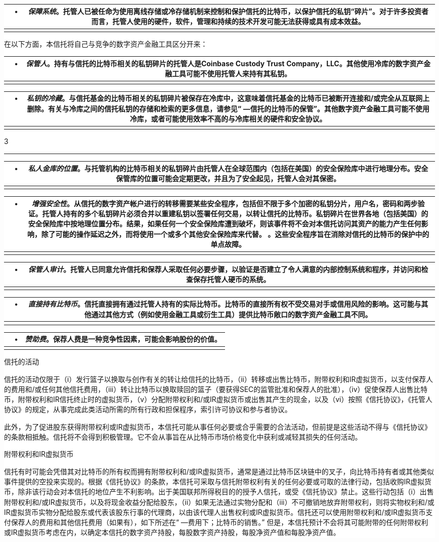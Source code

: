 |      | •    | *保障系统*。托管人已被任命为使用离线存储或冷存储机制来控制和保护信托的比特币，以保护信托的私钥“碎片”。对于许多投资者而言，托管人使用的硬件，软件，管理和持续的技术开发可能无法获得或具有成本效益。 |
| ---- | ---- | ------------------------------------------------------------ |
|      |      |                                                              |

在以下方面，本信托将自己与竞争的数字资产金融工具区分开来： 

|      | •    | *保管人*。持有与信托的比特币相关的私钥碎片的托管人是Coinbase Custody Trust Company，LLC。其他使用冷库的数字资产金融工具可能不使用托管人来持有其私钥。 |
| ---- | ---- | ------------------------------------------------------------ |
|      |      |                                                              |

|      | •    | *私钥的冷藏*。与信托基金的比特币相关的私钥碎片被保存在冷库中，这意味着信托基金的比特币已被断开连接和/或完全从互联网上删除。有关与冷库之间的信托私钥的存储和检索的更多信息，请参见“ —信托的比特币的保管”。其他数字资产金融工具可能不使用冷库，或者可能使用效率不高的与冷库相关的硬件和安全协议。 |
| ---- | ---- | ------------------------------------------------------------ |
|      |      |                                                              |

3

 

------

|      | •    | *私人金库的位置*。与托管机构的比特币相关的私钥碎片由托管人在全球范围内（包括在美国）的安全保险库中进行地理分布。安全保管库的位置可能会定期更改，并且为了安全起见，托管人会对其保密。 |
| ---- | ---- | ------------------------------------------------------------ |
|      |      |                                                              |

|      | •    | *增强安全性*。从信托的数字资产帐户进行的转移需要某些安全程序，包括但不限于多个加密的私钥分片，用户名，密码和两步验证。托管人持有的多个私钥碎片必须合并以重建私钥以签署任何交易，以转让信托的比特币。私钥碎片在世界各地（包括美国）的安全保险库中按地理位置分布。结果，如果任何一个安全保险库遭到破坏，则该事件将不会对本信托访问其资产的能力产生任何影响，除了可能的操作延迟之外，而将使用一个或多个其他安全保险库来代替。 。这些安全程序旨在消除对信托的比特币的保护中的单点故障。 |
| ---- | ---- | ------------------------------------------------------------ |
|      |      |                                                              |

|      | •    | *保管人审计*。托管人已同意允许信托和保荐人采取任何必要步骤，以验证是否建立了令人满意的内部控制系统和程序，并访问和检查保存托管人硬币的系统。 |
| ---- | ---- | ------------------------------------------------------------ |
|      |      |                                                              |

|      | •    | *直接持有比特币*。信托直接拥有通过托管人持有的实际比特币。比特币的直接所有权不受交易对手或信用风险的影响。这可能与其他通过其他方式（例如使用金融工具或衍生工具）提供比特币敞口的数字资产金融工具不同。 |
| ---- | ---- | ------------------------------------------------------------ |
|      |      |                                                              |

|      | •    | *赞助费*。保荐人费是一种竞争性因素，可能会影响股份的价值。 |
| ---- | ---- | ---------------------------------------------------------- |
|      |      |                                                            |

信托的活动 

信托的活动仅限于（i）发行篮子以换取与创作有关的转让给信托的比特币，（ii）转移或出售比特币，附带权利和IR虚拟货币，以支付保荐人的费用和/或任何其他信托费用，（iii）转让比特币以换取赎回的篮子（要获得SEC的监管批准和保荐人的批准），（iv）促使保荐人出售比特币，附带权利和IR信托终止时的虚拟货币，（v）分配附带权利和/或IR虚拟货币或出售其产生的现金，以及（vi）按照《信托协议》，《托管人协议》的规定，从事完成此类活动所需的所有行政和担保程序，索引许可协议和参与者协议。

此外，为了促进股东获得附带权利或IR虚拟货币，本信托可能从事任何必要或合乎需要的合法活动，但前提是这些活动不得与《信托协议》的条款相抵触。信托将不会得到积极管理。它不会从事旨在从比特币市场价格变化中获利或减轻其损失的任何活动。

附带权利和IR虚拟货币 

信托有时可能会凭借其对比特币的所有权而拥有附带权利和/或IR虚拟货币，通常是通过比特币区块链中的叉子，向比特币持有者或其他类似事件提供的空投来实现的。根据《信托协议》的条款，本信托可采取与信托附带权利有关的任何必要或可取的法律行动，包括收购IR虚拟货币，除非该行动会对本信托的地位产生不利影响。出于美国联邦所得税目的的授予人信托，或受《信托协议》禁止。这些行动包括（i）出售附带权利和/或IR虚拟货币，以及将现金收益分配给股东，（ii）如果无法通过实物分配和（iii）不可撤销地放弃附带权利，则将实物权利和/或IR虚拟货币实物分配给股东或代表该股东行事的代理商，以由该代理人出售权利或IR虚拟货币。信托还可以使用附带权利和/或IR虚拟货币支付保荐人的费用和其他信托费用（如果有），如下所述在“ —费用下；比特币的销售。” 但是，本信托预计不会将其可能附带的任何附带权利或IR虚拟货币考虑在内，以确定本信托的数字资产持股，每股数字资产持股，每股净资产值和每股净资产值。

